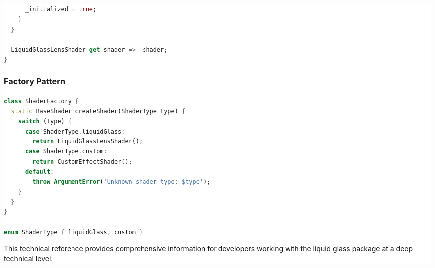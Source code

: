 ```dart
      _initialized = true;
    }
  }
  
  LiquidGlassLensShader get shader => _shader;
}
```

### Factory Pattern
```dart
class ShaderFactory {
  static BaseShader createShader(ShaderType type) {
    switch (type) {
      case ShaderType.liquidGlass:
        return LiquidGlassLensShader();
      case ShaderType.custom:
        return CustomEffectShader();
      default:
        throw ArgumentError('Unknown shader type: $type');
    }
  }
}

enum ShaderType { liquidGlass, custom }
```

This technical reference provides comprehensive information for developers working with the liquid glass package at a deep technical level.

